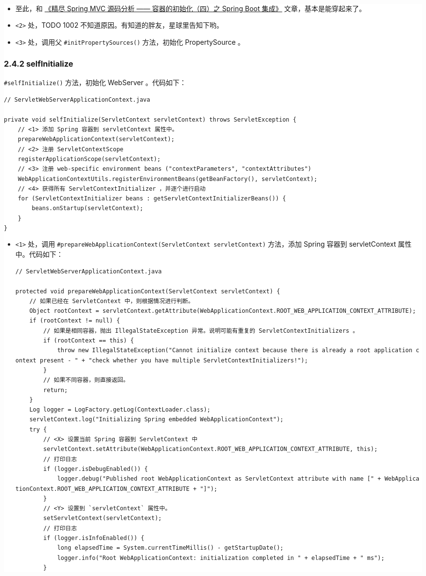 - 至此，和 [《精尽 Spring MVC 源码分析 —— 容器的初始化（四）之 Spring Boot 集成》](http://svip.iocoder.cn/Spring-MVC/context-init-integration-with-SpringBoot) 文章，基本是能穿起来了。

- `<2>` 处，TODO 1002 不知道原因。有知道的胖友，星球里告知下哟。

- `<3>` 处，调用父 `#initPropertySources()` 方法，初始化 PropertySource 。

### 2.4.2 selfInitialize

`#selfInitialize()` 方法，初始化 WebServer 。代码如下：

```
// ServletWebServerApplicationContext.java

private void selfInitialize(ServletContext servletContext) throws ServletException {
    // <1> 添加 Spring 容器到 servletContext 属性中。
    prepareWebApplicationContext(servletContext);
    // <2> 注册 ServletContextScope
    registerApplicationScope(servletContext);
    // <3> 注册 web-specific environment beans ("contextParameters", "contextAttributes")
    WebApplicationContextUtils.registerEnvironmentBeans(getBeanFactory(), servletContext);
    // <4> 获得所有 ServletContextInitializer ，并逐个进行启动
    for (ServletContextInitializer beans : getServletContextInitializerBeans()) {
        beans.onStartup(servletContext);
    }
}
```

- `<1>` 处，调用 `#prepareWebApplicationContext(ServletContext servletContext)` 方法，添加 Spring 容器到 servletContext 属性中。代码如下：

  ```
  // ServletWebServerApplicationContext.java
  
  protected void prepareWebApplicationContext(ServletContext servletContext) {
      // 如果已经在 ServletContext 中，则根据情况进行判断。
      Object rootContext = servletContext.getAttribute(WebApplicationContext.ROOT_WEB_APPLICATION_CONTEXT_ATTRIBUTE);
      if (rootContext != null) {
          // 如果是相同容器，抛出 IllegalStateException 异常。说明可能有重复的 ServletContextInitializers 。
          if (rootContext == this) {
              throw new IllegalStateException("Cannot initialize context because there is already a root application context present - " + "check whether you have multiple ServletContextInitializers!");
          }
          // 如果不同容器，则直接返回。
          return;
      }
      Log logger = LogFactory.getLog(ContextLoader.class);
      servletContext.log("Initializing Spring embedded WebApplicationContext");
      try {
          // <X> 设置当前 Spring 容器到 ServletContext 中
          servletContext.setAttribute(WebApplicationContext.ROOT_WEB_APPLICATION_CONTEXT_ATTRIBUTE, this);
          // 打印日志
          if (logger.isDebugEnabled()) {
              logger.debug("Published root WebApplicationContext as ServletContext attribute with name [" + WebApplicationContext.ROOT_WEB_APPLICATION_CONTEXT_ATTRIBUTE + "]");
          }
          // <Y> 设置到 `servletContext` 属性中。
          setServletContext(servletContext);
          // 打印日志
          if (logger.isInfoEnabled()) {
              long elapsedTime = System.currentTimeMillis() - getStartupDate();
              logger.info("Root WebApplicationContext: initialization completed in " + elapsedTime + " ms");
          }
  ```
